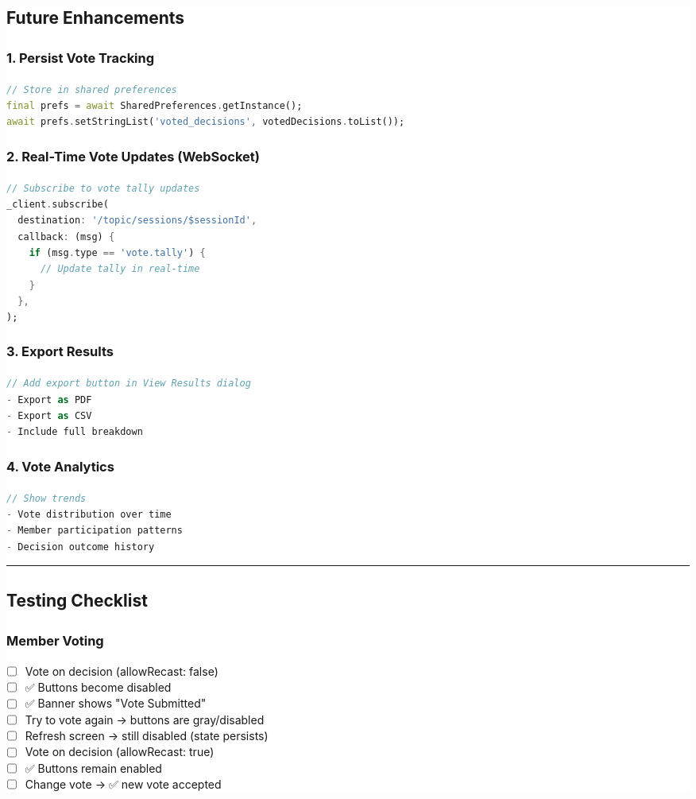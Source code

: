 
## Future Enhancements

### 1. Persist Vote Tracking
```dart
// Store in shared preferences
final prefs = await SharedPreferences.getInstance();
await prefs.setStringList('voted_decisions', votedDecisions.toList());
```

### 2. Real-Time Vote Updates (WebSocket)
```dart
// Subscribe to vote tally updates
_client.subscribe(
  destination: '/topic/sessions/$sessionId',
  callback: (msg) {
    if (msg.type == 'vote.tally') {
      // Update tally in real-time
    }
  },
);
```

### 3. Export Results
```dart
// Add export button in View Results dialog
- Export as PDF
- Export as CSV
- Include full breakdown
```

### 4. Vote Analytics
```dart
// Show trends
- Vote distribution over time
- Member participation patterns
- Decision outcome history
```

---

## Testing Checklist

### Member Voting
- [ ] Vote on decision (allowRecast: false)
- [ ] ✅ Buttons become disabled
- [ ] ✅ Banner shows "Vote Submitted"
- [ ] Try to vote again → buttons are gray/disabled
- [ ] Refresh screen → still disabled (state persists)
- [ ] Vote on decision (allowRecast: true)
- [ ] ✅ Buttons remain enabled
- [ ] Change vote → ✅ new vote accepted
